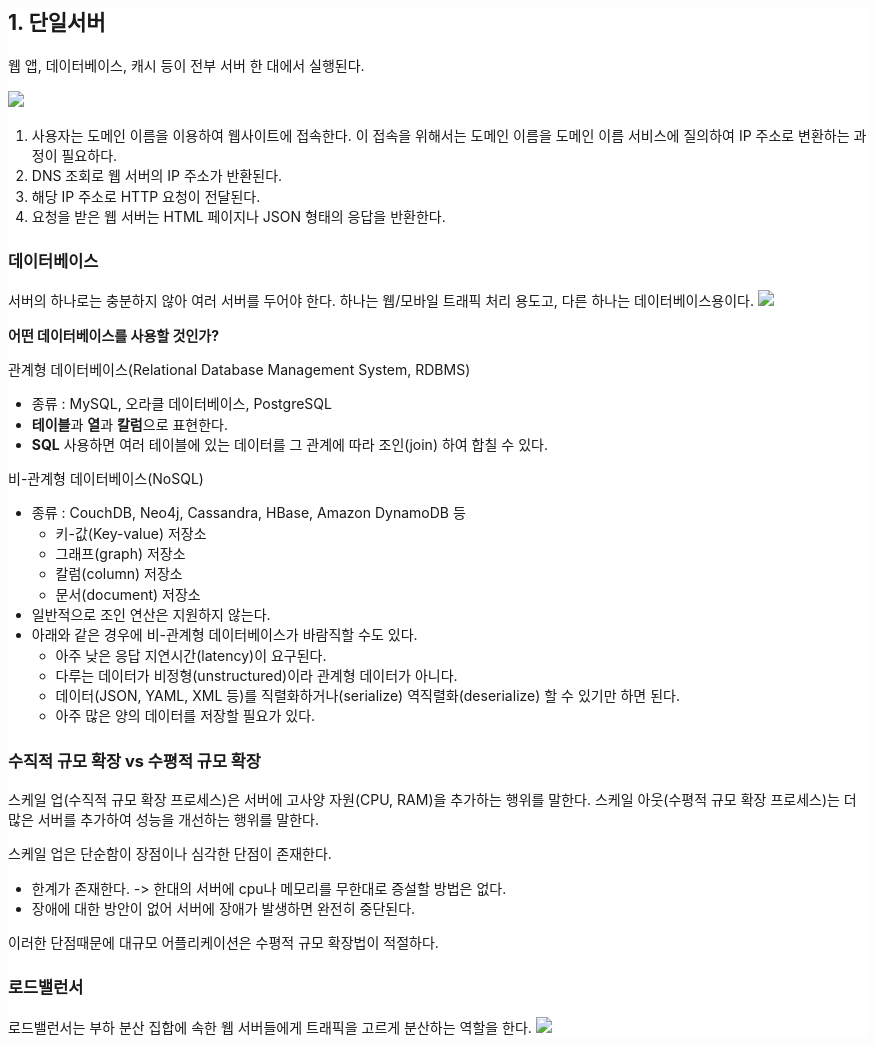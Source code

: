 ## 1. 단일서버

웹 앱, 데이터베이스, 캐시 등이 전부 서버 한 대에서 실행된다.

<img src="https://github.com/taeyun1215/BookReview/assets/65766105/29bf8d3d-c286-4ea3-a241-4843afadcaf6" width="600">

1. 사용자는 도메인 이름을 이용하여 웹사이트에 접속한다. 이 접속을 위해서는 도메인 이름을 도메인 이름 서비스에 질의하여 IP 주소로 변환하는 과정이 필요하다.
2. DNS 조회로 웹 서버의 IP 주소가 반환된다.
3. 해당 IP 주소로 HTTP 요청이 전달된다.
4. 요청을 받은 웹 서버는 HTML 페이지나 JSON 형태의 응답을 반환한다.

### 데이터베이스
서버의 하나로는 충분하지 않아 여러 서버를 두어야 한다. 하나는 웹/모바일 트래픽 처리 용도고, 다른 하나는 데이터베이스용이다.
<img src="https://github.com/taeyun1215/BookReview/assets/65766105/647cd81d-b1a5-435a-95d3-cd410c91fa30" width="600">

**어떤 데이터베이스를 사용할 것인가?**

관계형 데이터베이스(Relational Database Management System, RDBMS)

- 종류 : MySQL, 오라클 데이터베이스, PostgreSQL
- **테이블**과 **열**과 **칼럼**으로 표현한다.
- **SQL** 사용하면 여러 테이블에 있는 데이터를 그 관계에 따라 조인(join) 하여 합칠 수 있다.

비-관계형 데이터베이스(NoSQL)

- 종류 : CouchDB, Neo4j, Cassandra, HBase, Amazon DynamoDB 등
    - 키-값(Key-value) 저장소
    - 그래프(graph) 저장소
    - 칼럼(column) 저장소
    - 문서(document) 저장소
- 일반적으로 조인 연산은 지원하지 않는다.
- 아래와 같은 경우에 비-관계형 데이터베이스가 바람직할 수도 있다.
    - 아주 낮은 응답 지연시간(latency)이 요구된다.
    - 다루는 데이터가 비정형(unstructured)이라 관계형 데이터가 아니다.
    - 데이터(JSON, YAML, XML 등)를 직렬화하거나(serialize) 역직렬화(deserialize) 할 수 있기만 하면 된다.
    - 아주 많은 양의 데이터를 저장할 필요가 있다.

### **수직적 규모 확장 vs 수평적 규모 확장**

스케일 업(수직적 규모 확장 프로세스)은 서버에 고사양 자원(CPU, RAM)을 추가하는 행위를 말한다. 스케일 아웃(수평적 규모 확장 프로세스)는 더 많은 서버를 추가하여 성능을 개선하는 행위를 말한다.

스케일 업은 단순함이 장점이나 심각한 단점이 존재한다.

- 한계가 존재한다. -> 한대의 서버에 cpu나 메모리를 무한대로 증설할 방법은 없다.
- 장애에 대한 방안이 없어 서버에 장애가 발생하면 완전히 중단된다.

이러한 단점때문에 대규모 어플리케이션은 수평적 규모 확장법이 적절하다.

### **로드밸런서**

로드밸런서는 부하 분산 집합에 속한 웹 서버들에게 트래픽을 고르게 분산하는 역할을 한다.
<img src="https://github.com/taeyun1215/BookReview/assets/65766105/c7fb1d54-dea8-4527-8e43-81e2835195ef" width="600">
